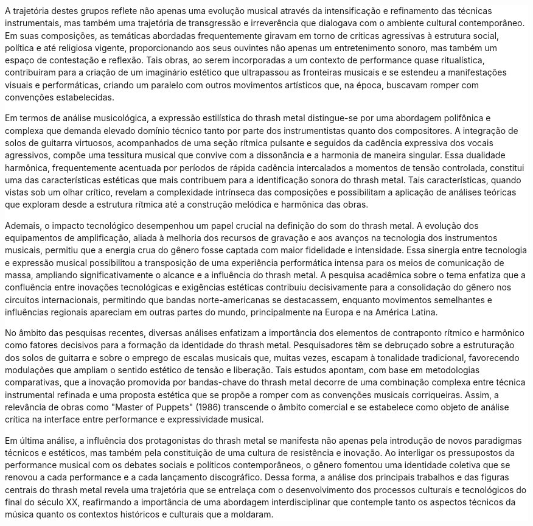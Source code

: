 A trajetória destes grupos reflete não apenas uma evolução musical através da intensificação e
refinamento das técnicas instrumentais, mas também uma trajetória de transgressão e irreverência que
dialogava com o ambiente cultural contemporâneo. Em suas composições, as temáticas abordadas
frequentemente giravam em torno de críticas agressivas à estrutura social, política e até religiosa
vigente, proporcionando aos seus ouvintes não apenas um entretenimento sonoro, mas também um espaço
de contestação e reflexão. Tais obras, ao serem incorporadas a um contexto de performance quase
ritualística, contribuíram para a criação de um imaginário estético que ultrapassou as fronteiras
musicais e se estendeu a manifestações visuais e performáticas, criando um paralelo com outros
movimentos artísticos que, na época, buscavam romper com convenções estabelecidas.

Em termos de análise musicológica, a expressão estilística do thrash metal distingue-se por uma
abordagem polifônica e complexa que demanda elevado domínio técnico tanto por parte dos
instrumentistas quanto dos compositores. A integração de solos de guitarra virtuosos, acompanhados
de uma seção rítmica pulsante e seguidos da cadência expressiva dos vocais agressivos, compõe uma
tessitura musical que convive com a dissonância e a harmonia de maneira singular. Essa dualidade
harmônica, frequentemente acentuada por períodos de rápida cadência intercalados a momentos de
tensão controlada, constitui uma das características estéticas que mais contribuem para a
identificação sonora do thrash metal. Tais características, quando vistas sob um olhar crítico,
revelam a complexidade intrínseca das composições e possibilitam a aplicação de análises teóricas
que exploram desde a estrutura rítmica até a construção melódica e harmônica das obras.

Ademais, o impacto tecnológico desempenhou um papel crucial na definição do som do thrash metal. A
evolução dos equipamentos de amplificação, aliada à melhoria dos recursos de gravação e aos avanços
na tecnologia dos instrumentos musicais, permitiu que a energia crua do gênero fosse captada com
maior fidelidade e intensidade. Essa sinergia entre tecnologia e expressão musical possibilitou a
transposição de uma experiência performática intensa para os meios de comunicação de massa,
ampliando significativamente o alcance e a influência do thrash metal. A pesquisa acadêmica sobre o
tema enfatiza que a confluência entre inovações tecnológicas e exigências estéticas contribuiu
decisivamente para a consolidação do gênero nos circuitos internacionais, permitindo que bandas
norte-americanas se destacassem, enquanto movimentos semelhantes e influências regionais apareciam
em outras partes do mundo, principalmente na Europa e na América Latina.

No âmbito das pesquisas recentes, diversas análises enfatizam a importância dos elementos de
contraponto rítmico e harmônico como fatores decisivos para a formação da identidade do thrash
metal. Pesquisadores têm se debruçado sobre a estruturação dos solos de guitarra e sobre o emprego
de escalas musicais que, muitas vezes, escapam à tonalidade tradicional, favorecendo modulações que
ampliam o sentido estético de tensão e liberação. Tais estudos apontam, com base em metodologias
comparativas, que a inovação promovida por bandas-chave do thrash metal decorre de uma combinação
complexa entre técnica instrumental refinada e uma proposta estética que se propõe a romper com as
convenções musicais corriqueiras. Assim, a relevância de obras como "Master of Puppets" (1986)
transcende o âmbito comercial e se estabelece como objeto de análise crítica na interface entre
performance e expressividade musical.

Em última análise, a influência dos protagonistas do thrash metal se manifesta não apenas pela
introdução de novos paradigmas técnicos e estéticos, mas também pela constituição de uma cultura de
resistência e inovação. Ao interligar os pressupostos da performance musical com os debates sociais
e políticos contemporâneos, o gênero fomentou uma identidade coletiva que se renovou a cada
performance e a cada lançamento discográfico. Dessa forma, a análise dos principais trabalhos e das
figuras centrais do thrash metal revela uma trajetória que se entrelaça com o desenvolvimento dos
processos culturais e tecnológicos do final do século XX, reafirmando a importância de uma abordagem
interdisciplinar que contemple tanto os aspectos técnicos da música quanto os contextos históricos e
culturais que a moldaram.
